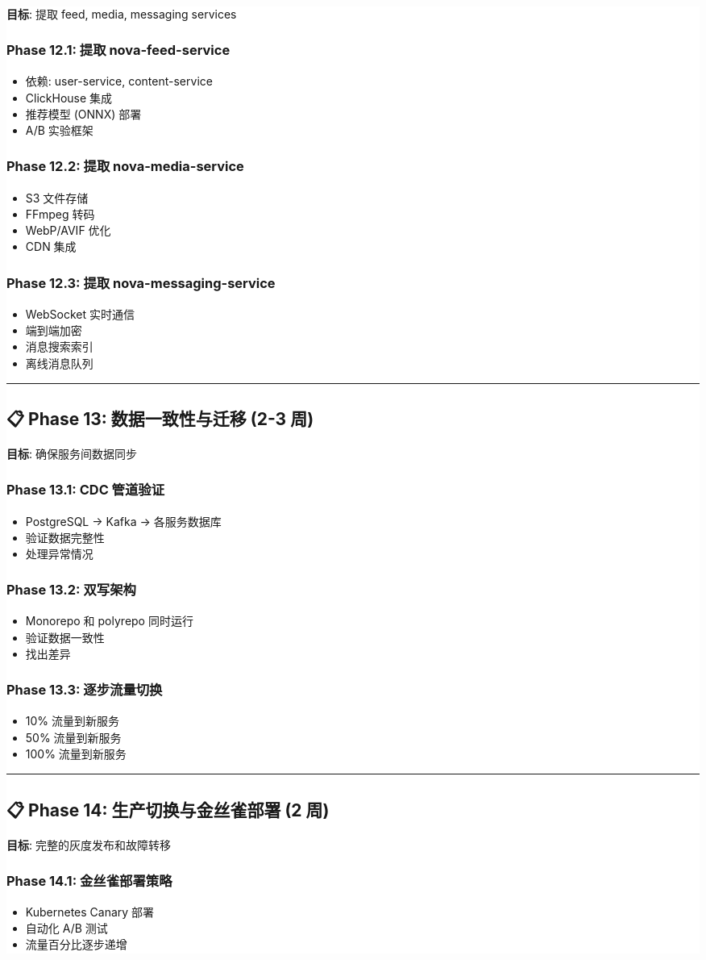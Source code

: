 **目标**: 提取 feed, media, messaging services

### Phase 12.1: 提取 nova-feed-service
- 依赖: user-service, content-service
- ClickHouse 集成
- 推荐模型 (ONNX) 部署
- A/B 实验框架

### Phase 12.2: 提取 nova-media-service
- S3 文件存储
- FFmpeg 转码
- WebP/AVIF 优化
- CDN 集成

### Phase 12.3: 提取 nova-messaging-service
- WebSocket 实时通信
- 端到端加密
- 消息搜索索引
- 离线消息队列

---

## 📋 Phase 13: 数据一致性与迁移 (2-3 周)

**目标**: 确保服务间数据同步

### Phase 13.1: CDC 管道验证
- PostgreSQL → Kafka → 各服务数据库
- 验证数据完整性
- 处理异常情况

### Phase 13.2: 双写架构
- Monorepo 和 polyrepo 同时运行
- 验证数据一致性
- 找出差异

### Phase 13.3: 逐步流量切换
- 10% 流量到新服务
- 50% 流量到新服务
- 100% 流量到新服务

---

## 📋 Phase 14: 生产切换与金丝雀部署 (2 周)

**目标**: 完整的灰度发布和故障转移

### Phase 14.1: 金丝雀部署策略
- Kubernetes Canary 部署
- 自动化 A/B 测试
- 流量百分比逐步递增
